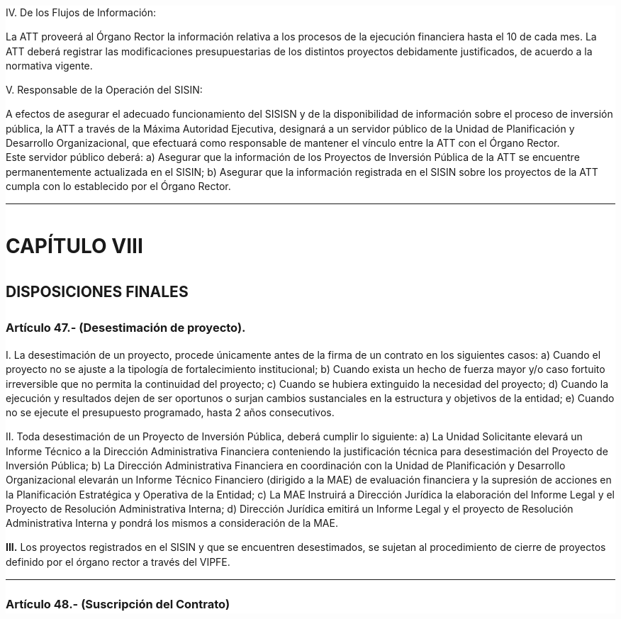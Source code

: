IV. De los Flujos de Información:

La ATT proveerá al Órgano Rector la información relativa a los procesos de la ejecución financiera hasta el 10 de cada mes. La ATT deberá registrar las modificaciones presupuestarias de los distintos proyectos debidamente justificados, de acuerdo a la normativa vigente.

V. Responsable de la Operación del SISIN:

A efectos de asegurar el adecuado funcionamiento del SISISN y de la disponibilidad de información sobre el proceso de inversión pública, la ATT a través de la Máxima Autoridad Ejecutiva, designará a un servidor público de la Unidad de Planificación y Desarrollo Organizacional, que efectuará como responsable de mantener el vínculo entre la ATT con el Órgano Rector.  
Este servidor público deberá:
a) Asegurar que la información de los Proyectos de Inversión Pública de la ATT se encuentre permanentemente actualizada en el SISIN;
b) Asegurar que la información registrada en el SISIN sobre los proyectos de la ATT cumpla con lo establecido por el Órgano Rector.

---

# CAPÍTULO VIII  
## DISPOSICIONES FINALES  

### Artículo 47.- (Desestimación de proyecto).

I. La desestimación de un proyecto, procede únicamente antes de la firma de un contrato en los siguientes casos:
a) Cuando el proyecto no se ajuste a la tipología de fortalecimiento institucional;
b) Cuando exista un hecho de fuerza mayor y/o caso fortuito irreversible que no permita la continuidad del proyecto;
c) Cuando se hubiera extinguido la necesidad del proyecto;
d) Cuando la ejecución y resultados dejen de ser oportunos o surjan cambios sustanciales en la estructura y objetivos de la entidad;
e) Cuando no se ejecute el presupuesto programado, hasta 2 años consecutivos.

II. Toda desestimación de un Proyecto de Inversión Pública, deberá cumplir lo siguiente:
a) La Unidad Solicitante elevará un Informe Técnico a la Dirección Administrativa Financiera conteniendo la justificación técnica para desestimación del Proyecto de Inversión Pública;
b) La Dirección Administrativa Financiera en coordinación con la Unidad de Planificación y Desarrollo Organizacional elevarán un Informe Técnico Financiero (dirigido a la MAE) de evaluación financiera y la supresión de acciones en la Planificación Estratégica y Operativa de la Entidad;
c) La MAE Instruirá a Dirección Jurídica la elaboración del Informe Legal y el Proyecto de Resolución Administrativa Interna;
d) Dirección Jurídica emitirá un Informe Legal y el proyecto de Resolución Administrativa Interna y pondrá los mismos a consideración de la MAE.


**III.** Los proyectos registrados en el SISIN y que se encuentren desestimados, se sujetan al procedimiento de cierre de proyectos definido por el órgano rector a través del VIPFE.

---

### Artículo 48.- (Suscripción del Contrato)
